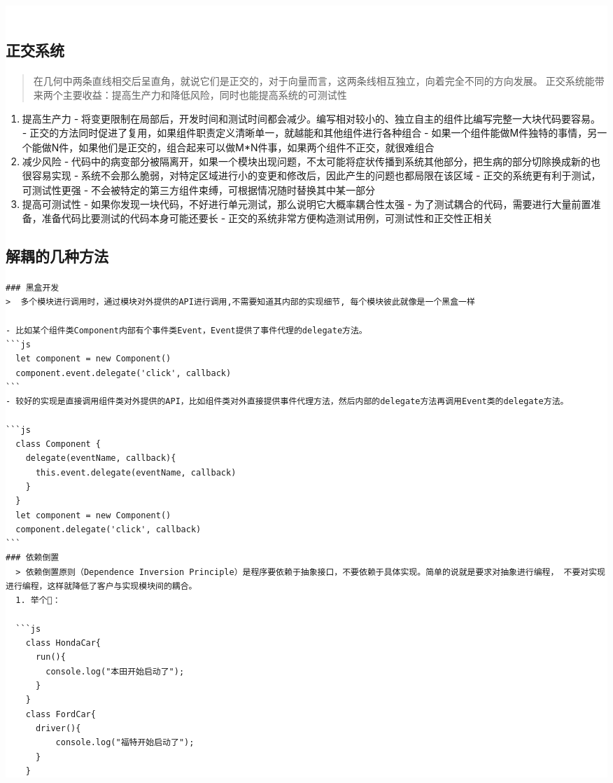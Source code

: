   <img alt="" src="https://picx.zhimg.com/80/v2-0783e43c3888e21e76217975a2101a0f_1440w.webp?source=1940ef5c" width="580">
  
  <img alt="" src="https://pic1.zhimg.com/80/v2-658dc9b39fb3d14ce910ae34e12186c2_1440w.webp?source=1940ef5c" width="580">


  ## 正交系统
  > 在几何中两条直线相交后呈直角，就说它们是正交的，对于向量而言，这两条线相互独立，向着完全不同的方向发展。
  正交系统能带来两个主要收益：提高生产力和降低风险，同时也能提高系统的可测试性

  1. 提高生产力
    - 将变更限制在局部后，开发时间和测试时间都会减少。编写相对较小的、独立自主的组件比编写完整一大块代码要容易。
    - 正交的方法同时促进了复用，如果组件职责定义清晰单一，就越能和其他组件进行各种组合
    - 如果一个组件能做M件独特的事情，另一个能做N件，如果他们是正交的，组合起来可以做M*N件事，如果两个组件不正交，就很难组合
  2. 减少风险
    - 代码中的病变部分被隔离开，如果一个模块出现问题，不太可能将症状传播到系统其他部分，把生病的部分切除换成新的也很容易实现
    - 系统不会那么脆弱，对特定区域进行小的变更和修改后，因此产生的问题也都局限在该区域
    - 正交的系统更有利于测试，可测试性更强
    - 不会被特定的第三方组件束缚，可根据情况随时替换其中某一部分
  3. 提高可测试性
    - 如果你发现一块代码，不好进行单元测试，那么说明它大概率耦合性太强
    - 为了测试耦合的代码，需要进行大量前置准备，准备代码比要测试的代码本身可能还要长
    - 正交的系统非常方便构造测试用例，可测试性和正交性正相关

  ## 解耦的几种方法

    ### 黑盒开发
    >  多个模块进行调用时，通过模块对外提供的API进行调用,不需要知道其内部的实现细节, 每个模块彼此就像是一个黑盒一样

    - 比如某个组件类Component内部有个事件类Event，Event提供了事件代理的delegate方法。
    ```js
      let component = new Component()
      component.event.delegate('click', callback)
    ```
    - 较好的实现是直接调用组件类对外提供的API，比如组件类对外直接提供事件代理方法，然后内部的delegate方法再调用Event类的delegate方法。

    ```js
      class Component {
        delegate(eventName, callback){
          this.event.delegate(eventName, callback)
        }
      }
      let component = new Component()
      component.delegate('click', callback)
    ```
    ### 依赖倒置
      > 依赖倒置原则（Dependence Inversion Principle）是程序要依赖于抽象接口，不要依赖于具体实现。简单的说就是要求对抽象进行编程， 不要对实现进行编程，这样就降低了客户与实现模块间的耦合。
      1. 举个🌰：

      ```js
        class HondaCar{
          run(){
            console.log("本田开始启动了");
          }
        }
        class FordCar{
          driver(){
              console.log("福特开始启动了");
          }
        }
